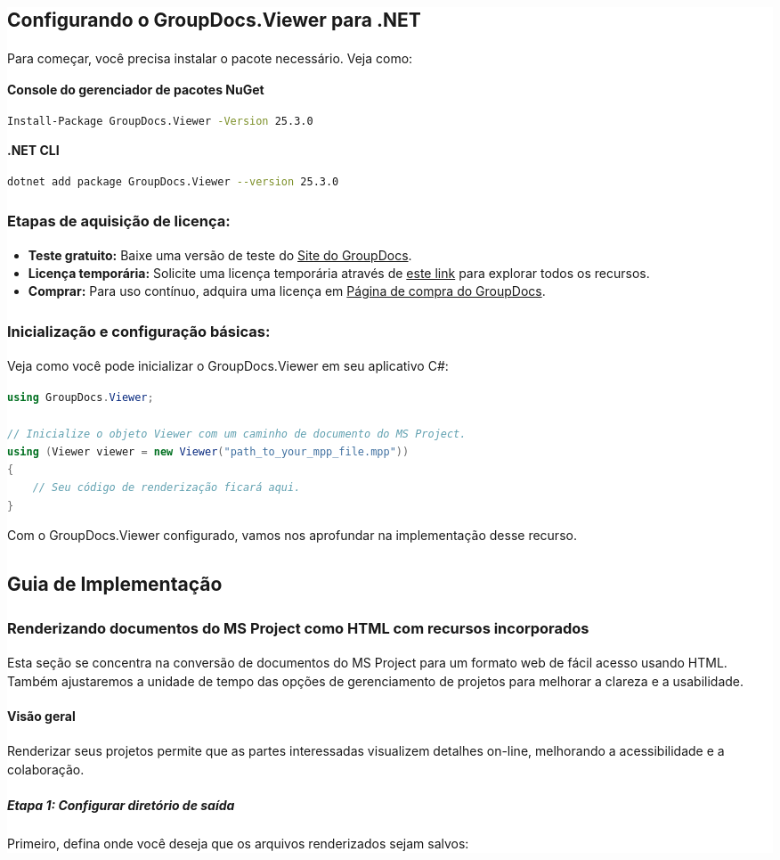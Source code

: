 ## Configurando o GroupDocs.Viewer para .NET

Para começar, você precisa instalar o pacote necessário. Veja como:

**Console do gerenciador de pacotes NuGet**
```bash
Install-Package GroupDocs.Viewer -Version 25.3.0
```

**.NET CLI**
```bash
dotnet add package GroupDocs.Viewer --version 25.3.0
```

### Etapas de aquisição de licença:
- **Teste gratuito:** Baixe uma versão de teste do [Site do GroupDocs](https://releases.groupdocs.com/viewer/net/).
- **Licença temporária:** Solicite uma licença temporária através de [este link](https://purchase.groupdocs.com/temporary-license/) para explorar todos os recursos.
- **Comprar:** Para uso contínuo, adquira uma licença em [Página de compra do GroupDocs](https://purchase.groupdocs.com/buy).

### Inicialização e configuração básicas:
Veja como você pode inicializar o GroupDocs.Viewer em seu aplicativo C#:

```csharp
using GroupDocs.Viewer;

// Inicialize o objeto Viewer com um caminho de documento do MS Project.
using (Viewer viewer = new Viewer("path_to_your_mpp_file.mpp"))
{
    // Seu código de renderização ficará aqui.
}
```

Com o GroupDocs.Viewer configurado, vamos nos aprofundar na implementação desse recurso.

## Guia de Implementação

### Renderizando documentos do MS Project como HTML com recursos incorporados

Esta seção se concentra na conversão de documentos do MS Project para um formato web de fácil acesso usando HTML. Também ajustaremos a unidade de tempo das opções de gerenciamento de projetos para melhorar a clareza e a usabilidade.

#### Visão geral
Renderizar seus projetos permite que as partes interessadas visualizem detalhes on-line, melhorando a acessibilidade e a colaboração.

##### Etapa 1: Configurar diretório de saída
Primeiro, defina onde você deseja que os arquivos renderizados sejam salvos:
